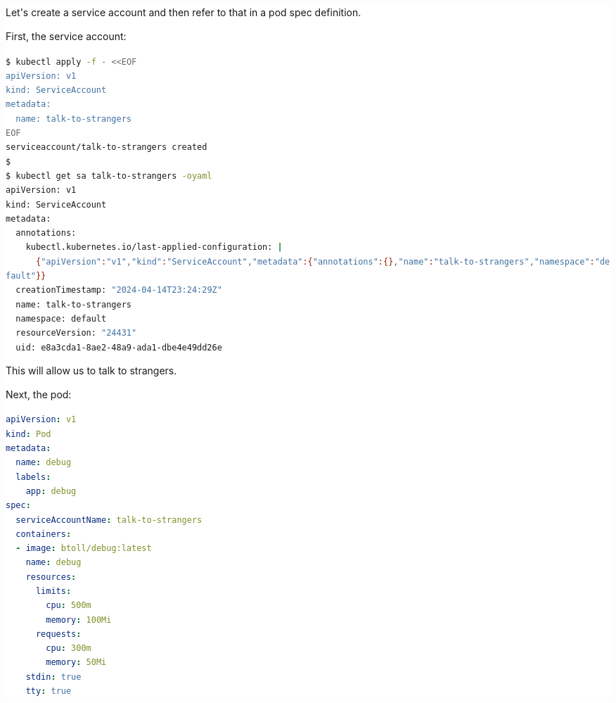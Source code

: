 Let's create a service account and then refer to that in a pod spec definition.

First, the service account:

```bash
$ kubectl apply -f - <<EOF
apiVersion: v1
kind: ServiceAccount
metadata:
  name: talk-to-strangers
EOF
serviceaccount/talk-to-strangers created
$
$ kubectl get sa talk-to-strangers -oyaml
apiVersion: v1
kind: ServiceAccount
metadata:
  annotations:
    kubectl.kubernetes.io/last-applied-configuration: |
      {"apiVersion":"v1","kind":"ServiceAccount","metadata":{"annotations":{},"name":"talk-to-strangers","namespace":"default"}}
  creationTimestamp: "2024-04-14T23:24:29Z"
  name: talk-to-strangers
  namespace: default
  resourceVersion: "24431"
  uid: e8a3cda1-8ae2-48a9-ada1-dbe4e49dd26e
```

This will allow us to talk to strangers.

Next, the pod:

```yaml
apiVersion: v1
kind: Pod
metadata:
  name: debug
  labels:
    app: debug
spec:
  serviceAccountName: talk-to-strangers
  containers:
  - image: btoll/debug:latest
    name: debug
    resources:
      limits:
        cpu: 500m
        memory: 100Mi
      requests:
        cpu: 300m
        memory: 50Mi
    stdin: true
    tty: true
```
